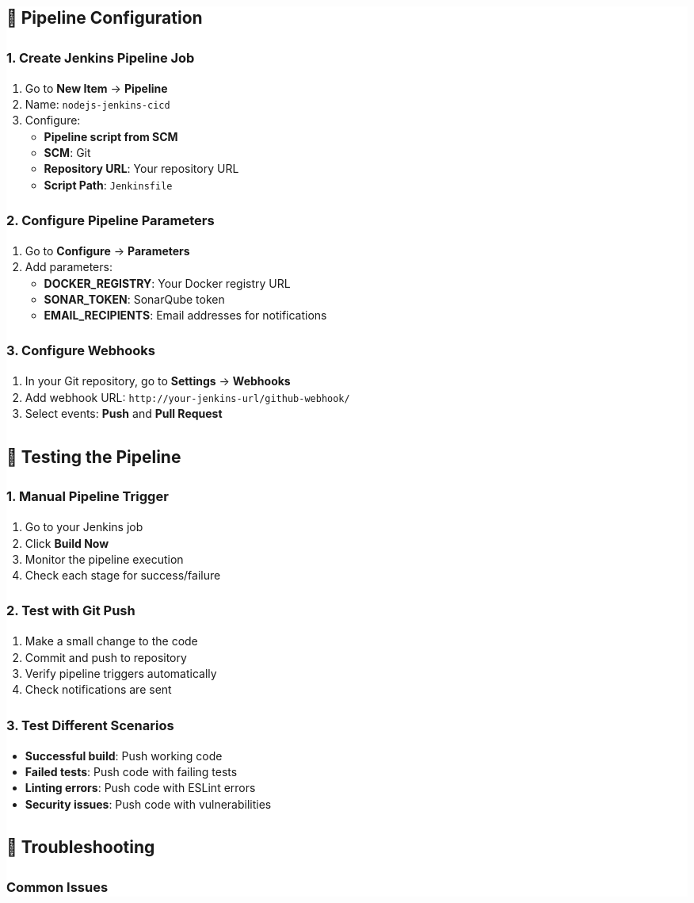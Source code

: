 ## 🔄 Pipeline Configuration

### 1. Create Jenkins Pipeline Job
1. Go to **New Item** → **Pipeline**
2. Name: `nodejs-jenkins-cicd`
3. Configure:
   - **Pipeline script from SCM**
   - **SCM**: Git
   - **Repository URL**: Your repository URL
   - **Script Path**: `Jenkinsfile`

### 2. Configure Pipeline Parameters
1. Go to **Configure** → **Parameters**
2. Add parameters:
   - **DOCKER_REGISTRY**: Your Docker registry URL
   - **SONAR_TOKEN**: SonarQube token
   - **EMAIL_RECIPIENTS**: Email addresses for notifications

### 3. Configure Webhooks
1. In your Git repository, go to **Settings** → **Webhooks**
2. Add webhook URL: `http://your-jenkins-url/github-webhook/`
3. Select events: **Push** and **Pull Request**

## 🧪 Testing the Pipeline

### 1. Manual Pipeline Trigger
1. Go to your Jenkins job
2. Click **Build Now**
3. Monitor the pipeline execution
4. Check each stage for success/failure

### 2. Test with Git Push
1. Make a small change to the code
2. Commit and push to repository
3. Verify pipeline triggers automatically
4. Check notifications are sent

### 3. Test Different Scenarios
- **Successful build**: Push working code
- **Failed tests**: Push code with failing tests
- **Linting errors**: Push code with ESLint errors
- **Security issues**: Push code with vulnerabilities

## 🔧 Troubleshooting

### Common Issues
